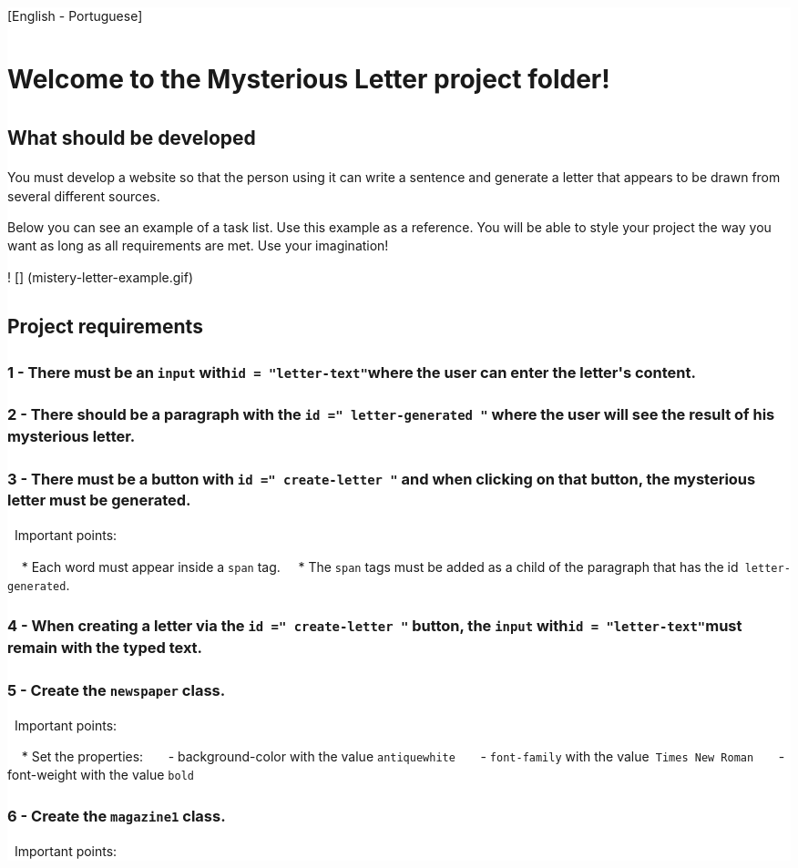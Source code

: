 [English - Portuguese]

# Welcome to the Mysterious Letter project folder!

## What should be developed

You must develop a website so that the person using it can write a sentence and generate a letter that appears to be drawn from several different sources.

Below you can see an example of a task list.
Use this example as a reference.
You will be able to style your project the way you want as long as all requirements are met.
Use your imagination!

! [] (mistery-letter-example.gif)

## Project requirements

### 1 - There must be an `input` with` id = "letter-text" `where the user can enter the letter's content.

### 2 - There should be a paragraph with the `id =" letter-generated "` where the user will see the result of his mysterious letter.

### 3 - There must be a button with `id =" create-letter "` and when clicking on that button, the mysterious letter must be generated.

  Important points:

    * Each word must appear inside a `span` tag.
    * The `span` tags must be added as a child of the paragraph that has the id` letter-generated`.

### 4 - When creating a letter via the `id =" create-letter "` button, the `input` with` id = "letter-text" `must remain with the typed text.

### 5 - Create the `newspaper` class.

  Important points:

    * Set the properties:
      - background-color with the value `antiquewhite`
      - `font-family` with the value` Times New Roman`
      - font-weight with the value `bold`

### 6 - Create the `magazine1` class.

  Important points:
